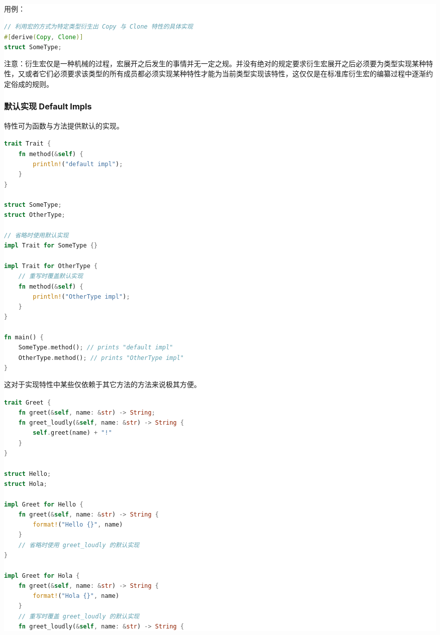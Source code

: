 用例：

```rust
// 利用宏的方式为特定类型衍生出 Copy 与 Clone 特性的具体实现
#[derive(Copy, Clone)]
struct SomeType;
```

注意：衍生宏仅是一种机械的过程，宏展开之后发生的事情并无一定之规。并没有绝对的规定要求衍生宏展开之后必须要为类型实现某种特性，又或者它们必须要求该类型的所有成员都必须实现某种特性才能为当前类型实现该特性，这仅仅是在标准库衍生宏的编纂过程中逐渐约定俗成的规则。

### 默认实现 Default Impls

特性可为函数与方法提供默认的实现。

```rust
trait Trait {
    fn method(&self) {
        println!("default impl");
    }
}

struct SomeType;
struct OtherType;

// 省略时使用默认实现
impl Trait for SomeType {}

impl Trait for OtherType {
    // 重写时覆盖默认实现
    fn method(&self) {
        println!("OtherType impl");
    }
}

fn main() {
    SomeType.method(); // prints "default impl"
    OtherType.method(); // prints "OtherType impl"
}
```

这对于实现特性中某些仅依赖于其它方法的方法来说极其方便。

```rust
trait Greet {
    fn greet(&self, name: &str) -> String;
    fn greet_loudly(&self, name: &str) -> String {
        self.greet(name) + "!"
    }
}

struct Hello;
struct Hola;

impl Greet for Hello {
    fn greet(&self, name: &str) -> String {
        format!("Hello {}", name)
    }
    // 省略时使用 greet_loudly 的默认实现
}

impl Greet for Hola {
    fn greet(&self, name: &str) -> String {
        format!("Hola {}", name)
    }
    // 重写时覆盖 greet_loudly 的默认实现
    fn greet_loudly(&self, name: &str) -> String {
```